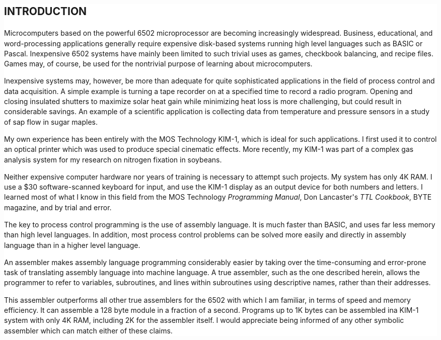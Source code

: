 
## INTRODUCTION

Microcomputers based on the powerful 6502 microprocessor
are becoming increasingly widespread. Business, educational,
and word-processing applications generally require expensive
disk-based systems running high level languages such as BASIC
or Pascal. Inexpensive 6502 systems have mainly been limited
to such trivial uses as games, checkbook balancing, and recipe
files. Games may, of course, be used for the nontrivial purpose
of learning about microcomputers.

Inexpensive systems may, however, be more than adequate for
quite sophisticated applications in the field of process control
and data acquisition. A simple example is turning a tape
recorder on at a specified time to record a radio program.
Opening and closing insulated shutters to maximize solar heat
gain while minimizing heat loss is more challenging, but could
result in considerable savings. An example of a scientific
application is collecting data from temperature and pressure
sensors in a study of sap flow in sugar maples.

My own experience has been entirely with the MOS Technology
KIM-1, which is ideal for such applications. I first used it
to control an optical printer which was used to produce special
cinematic effects. More recently, my KIM-1 was part of a complex
gas analysis system for my research on nitrogen fixation
in soybeans.

Neither expensive computer hardware nor years of training
is necessary to attempt such projects. My system has only
4K RAM. I use a $30 software-scanned keyboard for input, and
use the KIM-1 display as an output device for both numbers and
letters. I learned most of what I know in this field from the
MOS Technology _Programming Manual_, Don Lancaster's _TTL Cookbook_,
BYTE magazine, and by trial and error.

The key to process control programming is the use of assembly
language. It is much faster than BASIC, and uses far less memory
than high level languages. In addition, most process control
problems can be solved more easily and directly in assembly
language than in a higher level language.

An assembler makes assembly language programming considerably
easier by taking over the time-consuming and error-prone
task of translating assembly language into machine language.
A true assembler, such as the one described herein, allows the
programmer to refer to variables, subroutines, and lines within
subroutines using descriptive names, rather than their addresses.

This assembler outperforms all other true assemblers for
the 6502 with which I am familiar, in terms of speed and memory
efficiency. It can assemble a 128 byte module in a fraction
of a second. Programs up to 1K bytes can be assembled ina
KIM-1 system with only 4K RAM, including 2K for the assembler
itself. I would appreciate being informed of any other symbolic
assembler which can match either of these claims.
